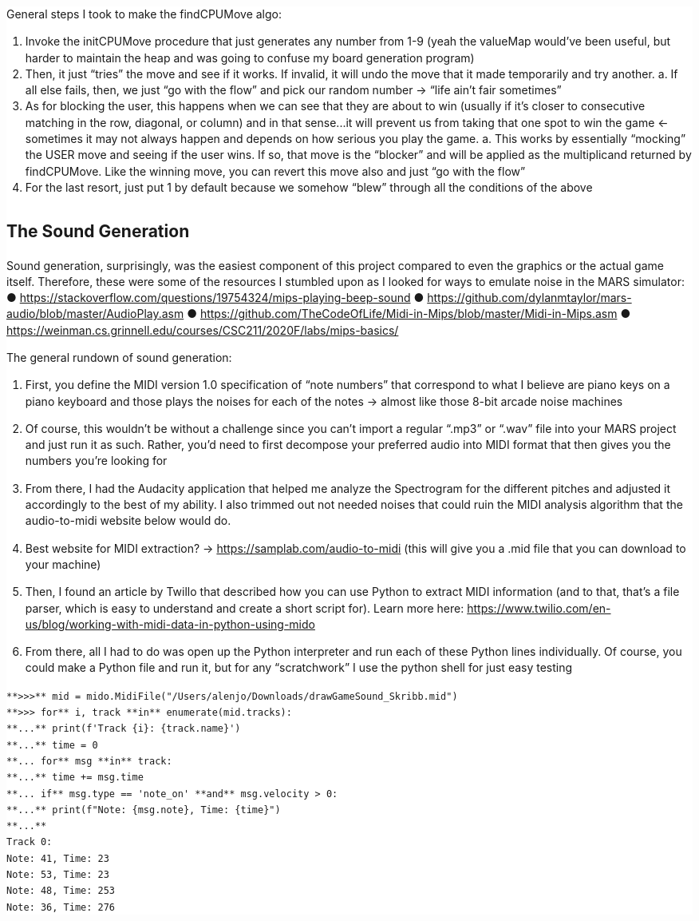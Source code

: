 General steps I took to make the findCPUMove algo:

1. Invoke the initCPUMove procedure that just generates any number from 1-9 (yeah the valueMap would’ve been useful, but harder to maintain the heap and was going to confuse my board generation program)
2. Then, it just “tries” the move and see if it works. If invalid, it will undo the move that it made temporarily and try another.
       a. If all else fails, then, we just “go with the flow” and pick our random number → “life ain’t fair sometimes”
3. As for blocking the user, this happens when we can see that they are about to win (usually if it’s closer to consecutive matching in the row, diagonal, or column) and in that sense...it will prevent us from taking that one spot to win the game ← sometimes it may not always happen and depends on how serious you play the game.
       a. This works by essentially “mocking” the USER move and seeing if the user wins. If so, that move is the “blocker” and will be applied as the multiplicand returned by findCPUMove. Like the winning move, you can revert this move also and just “go with the flow”
4. For the last resort, just put 1 by default because we somehow “blew” through all the conditions of the above

## The Sound Generation

Sound generation, surprisingly, was the easiest component of this project compared to even the graphics or the actual game itself. Therefore, these were some of the resources I stumbled upon as I looked for ways to emulate noise in the MARS simulator:
● https://stackoverflow.com/questions/19754324/mips-playing-beep-sound
● https://github.com/dylanmtaylor/mars-audio/blob/master/AudioPlay.asm
● https://github.com/TheCodeOfLife/Midi-in-Mips/blob/master/Midi-in-Mips.asm
● https://weinman.cs.grinnell.edu/courses/CSC211/2020F/labs/mips-basics/

The general rundown of sound generation:
1. First, you define the MIDI version 1.0 specification of “note numbers” that correspond to what I believe are piano keys on a piano keyboard and those plays the noises for each of the notes → almost like those 8-bit arcade noise machines


2. Of course, this wouldn’t be without a challenge since you can’t import a regular “.mp3” or “.wav” file into your MARS project and just run it as such. Rather, you’d need to first decompose your preferred audio into MIDI format that then gives you the numbers you’re looking for
3. From there, I had the Audacity application that helped me analyze the Spectrogram for the different pitches and adjusted it accordingly to the best of my ability. I also trimmed out not needed noises that could ruin the MIDI analysis algorithm that the audio-to-midi website below would do.
4. Best website for MIDI extraction? → https://samplab.com/audio-to-midi (this will give you a .mid file that you can download to your machine)
5. Then, I found an article by Twillo that described how you can use Python to extract MIDI information (and to that, that’s a file parser, which is easy to understand and create a short script for). Learn more here: https://www.twilio.com/en-us/blog/working-with-midi-data-in-python-using-mido
6. From there, all I had to do was open up the Python interpreter and run each of these Python lines individually. Of course, you could make a Python file and run it, but for any “scratchwork” I use the python shell for just easy testing
```
**>>>** mid = mido.MidiFile("/Users/alenjo/Downloads/drawGameSound_Skribb.mid")
**>>> for** i, track **in** enumerate(mid.tracks):
**...** print(f'Track {i}: {track.name}')
**...** time = 0
**... for** msg **in** track:
**...** time += msg.time
**... if** msg.type == 'note_on' **and** msg.velocity > 0:
**...** print(f"Note: {msg.note}, Time: {time}")
**...**
Track 0:
Note: 41, Time: 23
Note: 53, Time: 23
Note: 48, Time: 253
Note: 36, Time: 276
```

